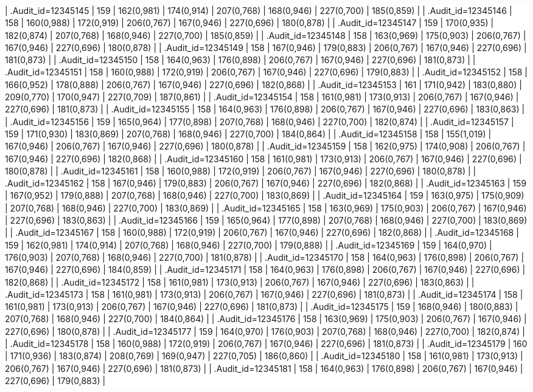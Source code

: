 | .Audit_id=12345145 | 159 | 162(0,981) | 174(0,914) | 207(0,768) | 168(0,946) | 227(0,700) | 185(0,859) |
| .Audit_id=12345146 | 158 | 160(0,988) | 172(0,919) | 206(0,767) | 167(0,946) | 227(0,696) | 180(0,878) |
| .Audit_id=12345147 | 159 | 170(0,935) | 182(0,874) | 207(0,768) | 168(0,946) | 227(0,700) | 185(0,859) |
| .Audit_id=12345148 | 158 | 163(0,969) | 175(0,903) | 206(0,767) | 167(0,946) | 227(0,696) | 180(0,878) |
| .Audit_id=12345149 | 158 | 167(0,946) | 179(0,883) | 206(0,767) | 167(0,946) | 227(0,696) | 181(0,873) |
| .Audit_id=12345150 | 158 | 164(0,963) | 176(0,898) | 206(0,767) | 167(0,946) | 227(0,696) | 181(0,873) |
| .Audit_id=12345151 | 158 | 160(0,988) | 172(0,919) | 206(0,767) | 167(0,946) | 227(0,696) | 179(0,883) |
| .Audit_id=12345152 | 158 | 166(0,952) | 178(0,888) | 206(0,767) | 167(0,946) | 227(0,696) | 182(0,868) |
| .Audit_id=12345153 | 161 | 171(0,942) | 183(0,880) | 209(0,770) | 170(0,947) | 227(0,709) | 187(0,861) |
| .Audit_id=12345154 | 158 | 161(0,981) | 173(0,913) | 206(0,767) | 167(0,946) | 227(0,696) | 181(0,873) |
| .Audit_id=12345155 | 158 | 164(0,963) | 176(0,898) | 206(0,767) | 167(0,946) | 227(0,696) | 183(0,863) |
| .Audit_id=12345156 | 159 | 165(0,964) | 177(0,898) | 207(0,768) | 168(0,946) | 227(0,700) | 182(0,874) |
| .Audit_id=12345157 | 159 | 171(0,930) | 183(0,869) | 207(0,768) | 168(0,946) | 227(0,700) | 184(0,864) |
| .Audit_id=12345158 | 158 | 155(1,019) | 167(0,946) | 206(0,767) | 167(0,946) | 227(0,696) | 180(0,878) |
| .Audit_id=12345159 | 158 | 162(0,975) | 174(0,908) | 206(0,767) | 167(0,946) | 227(0,696) | 182(0,868) |
| .Audit_id=12345160 | 158 | 161(0,981) | 173(0,913) | 206(0,767) | 167(0,946) | 227(0,696) | 180(0,878) |
| .Audit_id=12345161 | 158 | 160(0,988) | 172(0,919) | 206(0,767) | 167(0,946) | 227(0,696) | 180(0,878) |
| .Audit_id=12345162 | 158 | 167(0,946) | 179(0,883) | 206(0,767) | 167(0,946) | 227(0,696) | 182(0,868) |
| .Audit_id=12345163 | 159 | 167(0,952) | 179(0,888) | 207(0,768) | 168(0,946) | 227(0,700) | 183(0,869) |
| .Audit_id=12345164 | 159 | 163(0,975) | 175(0,909) | 207(0,768) | 168(0,946) | 227(0,700) | 183(0,869) |
| .Audit_id=12345165 | 158 | 163(0,969) | 175(0,903) | 206(0,767) | 167(0,946) | 227(0,696) | 183(0,863) |
| .Audit_id=12345166 | 159 | 165(0,964) | 177(0,898) | 207(0,768) | 168(0,946) | 227(0,700) | 183(0,869) |
| .Audit_id=12345167 | 158 | 160(0,988) | 172(0,919) | 206(0,767) | 167(0,946) | 227(0,696) | 182(0,868) |
| .Audit_id=12345168 | 159 | 162(0,981) | 174(0,914) | 207(0,768) | 168(0,946) | 227(0,700) | 179(0,888) |
| .Audit_id=12345169 | 159 | 164(0,970) | 176(0,903) | 207(0,768) | 168(0,946) | 227(0,700) | 181(0,878) |
| .Audit_id=12345170 | 158 | 164(0,963) | 176(0,898) | 206(0,767) | 167(0,946) | 227(0,696) | 184(0,859) |
| .Audit_id=12345171 | 158 | 164(0,963) | 176(0,898) | 206(0,767) | 167(0,946) | 227(0,696) | 182(0,868) |
| .Audit_id=12345172 | 158 | 161(0,981) | 173(0,913) | 206(0,767) | 167(0,946) | 227(0,696) | 183(0,863) |
| .Audit_id=12345173 | 158 | 161(0,981) | 173(0,913) | 206(0,767) | 167(0,946) | 227(0,696) | 181(0,873) |
| .Audit_id=12345174 | 158 | 161(0,981) | 173(0,913) | 206(0,767) | 167(0,946) | 227(0,696) | 181(0,873) |
| .Audit_id=12345175 | 159 | 168(0,946) | 180(0,883) | 207(0,768) | 168(0,946) | 227(0,700) | 184(0,864) |
| .Audit_id=12345176 | 158 | 163(0,969) | 175(0,903) | 206(0,767) | 167(0,946) | 227(0,696) | 180(0,878) |
| .Audit_id=12345177 | 159 | 164(0,970) | 176(0,903) | 207(0,768) | 168(0,946) | 227(0,700) | 182(0,874) |
| .Audit_id=12345178 | 158 | 160(0,988) | 172(0,919) | 206(0,767) | 167(0,946) | 227(0,696) | 181(0,873) |
| .Audit_id=12345179 | 160 | 171(0,936) | 183(0,874) | 208(0,769) | 169(0,947) | 227(0,705) | 186(0,860) |
| .Audit_id=12345180 | 158 | 161(0,981) | 173(0,913) | 206(0,767) | 167(0,946) | 227(0,696) | 181(0,873) |
| .Audit_id=12345181 | 158 | 164(0,963) | 176(0,898) | 206(0,767) | 167(0,946) | 227(0,696) | 179(0,883) |